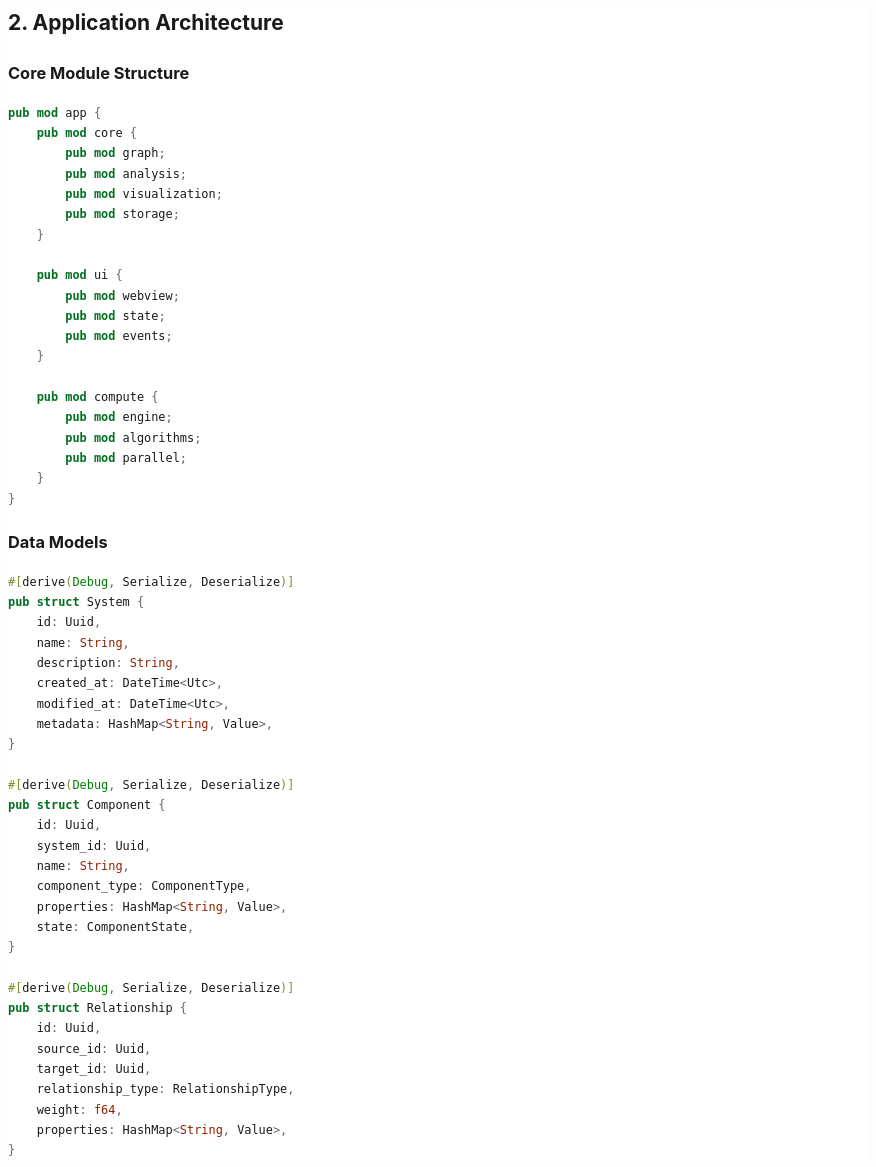 ## 2. Application Architecture

### Core Module Structure
```rust
pub mod app {
    pub mod core {
        pub mod graph;
        pub mod analysis;
        pub mod visualization;
        pub mod storage;
    }
    
    pub mod ui {
        pub mod webview;
        pub mod state;
        pub mod events;
    }
    
    pub mod compute {
        pub mod engine;
        pub mod algorithms;
        pub mod parallel;
    }
}
```

### Data Models
```rust
#[derive(Debug, Serialize, Deserialize)]
pub struct System {
    id: Uuid,
    name: String,
    description: String,
    created_at: DateTime<Utc>,
    modified_at: DateTime<Utc>,
    metadata: HashMap<String, Value>,
}

#[derive(Debug, Serialize, Deserialize)]
pub struct Component {
    id: Uuid,
    system_id: Uuid,
    name: String,
    component_type: ComponentType,
    properties: HashMap<String, Value>,
    state: ComponentState,
}

#[derive(Debug, Serialize, Deserialize)]
pub struct Relationship {
    id: Uuid,
    source_id: Uuid,
    target_id: Uuid,
    relationship_type: RelationshipType,
    weight: f64,
    properties: HashMap<String, Value>,
}
```
